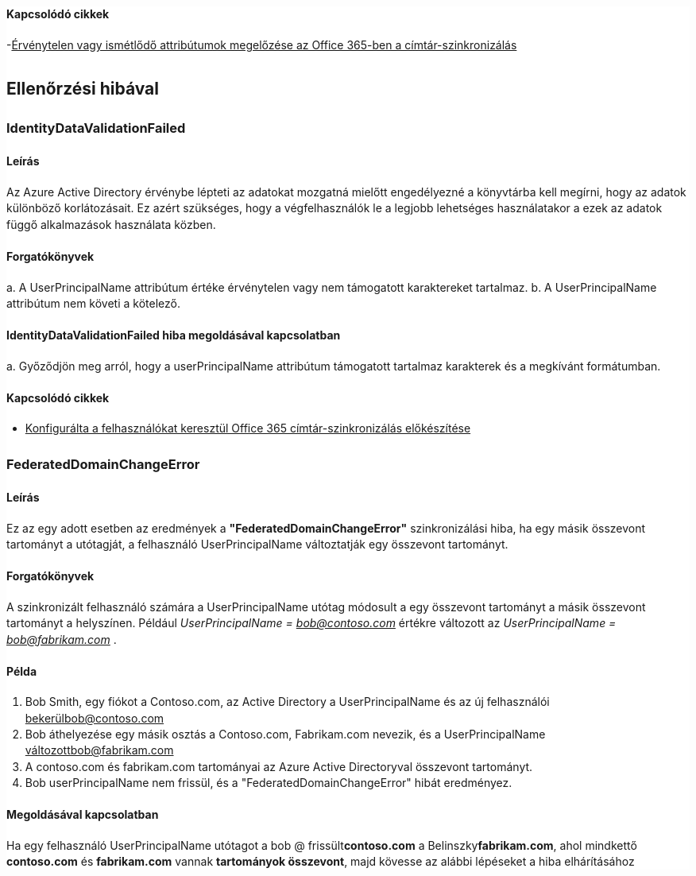 #### <a name="related-articles"></a>Kapcsolódó cikkek
-[Érvénytelen vagy ismétlődő attribútumok megelőzése az Office 365-ben a címtár-szinkronizálás](https://support.microsoft.com/en-us/kb/2647098)

## <a name="data-validation-failures"></a>Ellenőrzési hibával
### <a name="identitydatavalidationfailed"></a>IdentityDataValidationFailed
#### <a name="description"></a>Leírás
Az Azure Active Directory érvénybe lépteti az adatokat mozgatná mielőtt engedélyezné a könyvtárba kell megírni, hogy az adatok különböző korlátozásait. Ez azért szükséges, hogy a végfelhasználók le a legjobb lehetséges használatakor a ezek az adatok függő alkalmazások használata közben.

#### <a name="scenarios"></a>Forgatókönyvek
a. A UserPrincipalName attribútum értéke érvénytelen vagy nem támogatott karaktereket tartalmaz.
b. A UserPrincipalName attribútum nem követi a kötelező.

#### <a name="how-to-fix-identitydatavalidationfailed-error"></a>IdentityDataValidationFailed hiba megoldásával kapcsolatban
a. Győződjön meg arról, hogy a userPrincipalName attribútum támogatott tartalmaz karakterek és a megkívánt formátumban.

#### <a name="related-articles"></a>Kapcsolódó cikkek
* [Konfigurálta a felhasználókat keresztül Office 365 címtár-szinkronizálás előkészítése](https://support.office.com/en-us/article/Prepare-to-provision-users-through-directory-synchronization-to-Office-365-01920974-9e6f-4331-a370-13aea4e82b3e)

### <a name="federateddomainchangeerror"></a>FederatedDomainChangeError
#### <a name="description"></a>Leírás
Ez az egy adott esetben az eredmények a **"FederatedDomainChangeError"** szinkronizálási hiba, ha egy másik összevont tartományt a utótagját, a felhasználó UserPrincipalName változtatják egy összevont tartományt.

#### <a name="scenarios"></a>Forgatókönyvek
A szinkronizált felhasználó számára a UserPrincipalName utótag módosult a egy összevont tartományt a másik összevont tartományt a helyszínen. Például *UserPrincipalName = bob@contoso.com*  értékre változott az *UserPrincipalName = bob@fabrikam.com* .

#### <a name="example"></a>Példa
1. Bob Smith, egy fiókot a Contoso.com, az Active Directory a UserPrincipalName és az új felhasználói bekerülbob@contoso.com
2. Bob áthelyezése egy másik osztás a Contoso.com, Fabrikam.com nevezik, és a UserPrincipalName változottbob@fabrikam.com
3. A contoso.com és fabrikam.com tartományai az Azure Active Directoryval összevont tartományt.
4. Bob userPrincipalName nem frissül, és a "FederatedDomainChangeError" hibát eredményez.

#### <a name="how-to-fix"></a>Megoldásával kapcsolatban
Ha egy felhasználó UserPrincipalName utótagot a bob @ frissült**contoso.com** a Belinszky**fabrikam.com**, ahol mindkettő **contoso.com** és **fabrikam.com** vannak **tartományok összevont**, majd kövesse az alábbi lépéseket a hiba elhárításához
